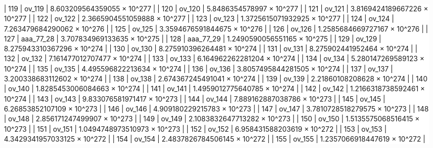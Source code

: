 | 119 | ov_119 | 8.603209564359055 × 10^277 |
| 120 | ov_120 | 5.8486354578997 × 10^277 |
| 121 | ov_121 | 3.8169424189667226 × 10^277 |
| 122 | ov_122 | 2.3665904551059888 × 10^277 |
| 123 | ov_123 | 1.3725615071932925 × 10^277 |
| 124 | ov_124 | 7.263479684290062 × 10^276 |
| 125 | ov_125 | 3.3594676591844675 × 10^276 |
| 126 | ov_126 | 1.2585684669727167 × 10^276 |
| 127 | aaa_77_28 | 3.707834969133635 × 10^275 |
| 128 | aaa_77_29 | 1.2490590056551165 × 10^275 |
| 129 | ov_129 | 8.275943310367296 × 10^274 |
| 130 | ov_130 | 8.275910396264481 × 10^274 |
| 131 | ov_131 | 8.275902441952464 × 10^274 |
| 132 | ov_132 | 7.161477012707477 × 10^274 |
| 133 | ov_133 | 6.164962262281204 × 10^274 |
| 134 | ov_134 | 5.280147269589123 × 10^274 |
| 135 | ov_135 | 4.495596822213634 × 10^274 |
| 136 | ov_136 | 3.8057495844281505 × 10^274 |
| 137 | ov_137 | 3.200338683112602 × 10^274 |
| 138 | ov_138 | 2.674367245491041 × 10^274 |
| 139 | ov_139 | 2.21860108208628 × 10^274 |
| 140 | ov_140 | 1.8285453006084663 × 10^274 |
| 141 | ov_141 | 1.4959012775640785 × 10^274 |
| 142 | ov_142 | 1.2166318738592461 × 10^274 |
| 143 | ov_143 | 9.833076581971417 × 10^273 |
| 144 | ov_144 | 7.889162887038786 × 10^273 |
| 145 | ov_145 | 6.26853852107109 × 10^273 |
| 146 | ov_146 | 4.909180229215783 × 10^273 |
| 147 | ov_147 | 3.7810728518279575 × 10^273 |
| 148 | ov_148 | 2.856171247499907 × 10^273 |
| 149 | ov_149 | 2.1083832647713282 × 10^273 |
| 150 | ov_150 | 1.5135575068516415 × 10^273 |
| 151 | ov_151 | 1.0494748973510973 × 10^273 |
| 152 | ov_152 | 6.958431588203619 × 10^272 |
| 153 | ov_153 | 4.3429341957033125 × 10^272 |
| 154 | ov_154 | 2.4837826784506145 × 10^272 |
| 155 | ov_155 | 1.2357066918447619 × 10^272 |